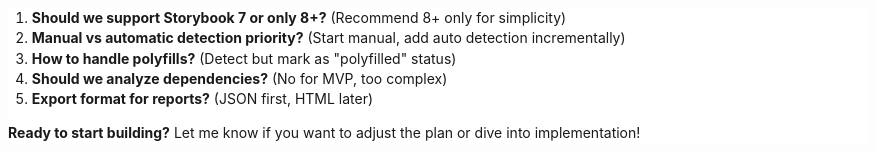 1. **Should we support Storybook 7 or only 8+?** (Recommend 8+ only for simplicity)
2. **Manual vs automatic detection priority?** (Start manual, add auto detection incrementally)
3. **How to handle polyfills?** (Detect but mark as "polyfilled" status)
4. **Should we analyze dependencies?** (No for MVP, too complex)
5. **Export format for reports?** (JSON first, HTML later)

**Ready to start building?** Let me know if you want to adjust the plan or dive into implementation!